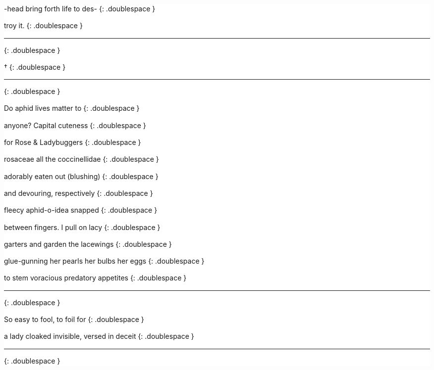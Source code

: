 -head bring forth life to des-
{: .doublespace }

troy it.
{: .doublespace }

---
{: .doublespace }

†
{: .doublespace }

---
{: .doublespace }

Do aphid lives matter to
{: .doublespace }

anyone? Capital cuteness
{: .doublespace }

for Rose & Ladybuggers
{: .doublespace }

rosaceae all the coccinellidae
{: .doublespace }

adorably eaten out (blushing)
{: .doublespace }

and devouring, respectively
{: .doublespace }

fleecy aphid-o-idea snapped
{: .doublespace }

between fingers. I pull on lacy
{: .doublespace }

garters and garden the lacewings
{: .doublespace }

glue-gunning her pearls her bulbs her eggs
{: .doublespace }

to stem voracious predatory appetites
{: .doublespace }

---
{: .doublespace }

So easy to fool, to foil for
{: .doublespace }

a lady cloaked invisible, versed in deceit
{: .doublespace }

---
{: .doublespace }
